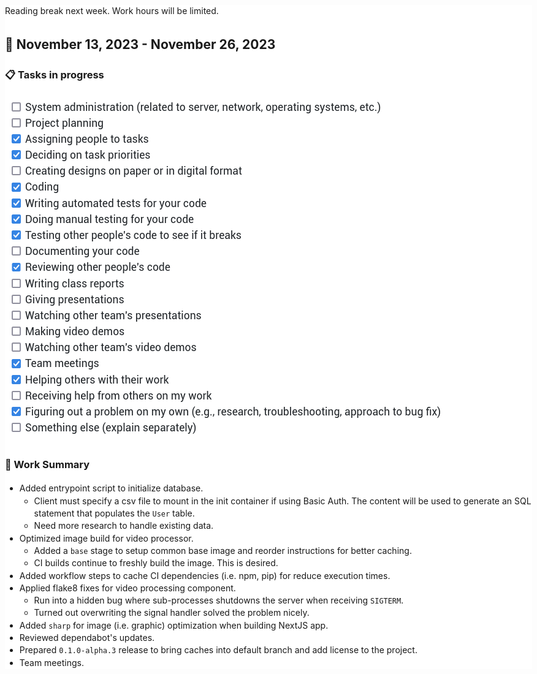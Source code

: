 Reading break next week. Work hours will be limited.

## 📅 November 13, 2023 - November 26, 2023

### 📋 Tasks in progress

![Tasks completed for November 26, 2023](./tasks/thuan_vo/week12.png)

### 🎯 Work Summary

- Added entrypoint script to initialize database.
  - Client must specify a csv file to mount in the init container if using Basic Auth. The content will be used to generate an SQL statement that populates the `User` table.
  - Need more research to handle existing data.
- Optimized image build for video processor.
  - Added a `base` stage to setup common base image and reorder instructions for better caching.
  - CI builds continue to freshly build the image. This is desired.
- Added workflow steps to cache CI dependencies (i.e. npm, pip) for reduce execution times.
- Applied flake8 fixes for video processing component.
  - Run into a hidden bug where sub-processes shutdowns the server when receiving `SIGTERM`.
  - Turned out overwriting the signal handler solved the problem nicely.
- Added `sharp` for image (i.e. graphic) optimization when building NextJS app.
- Reviewed dependabot's updates.
- Prepared `0.1.0-alpha.3` release to bring caches into default branch and add license to the project.
- Team meetings.
